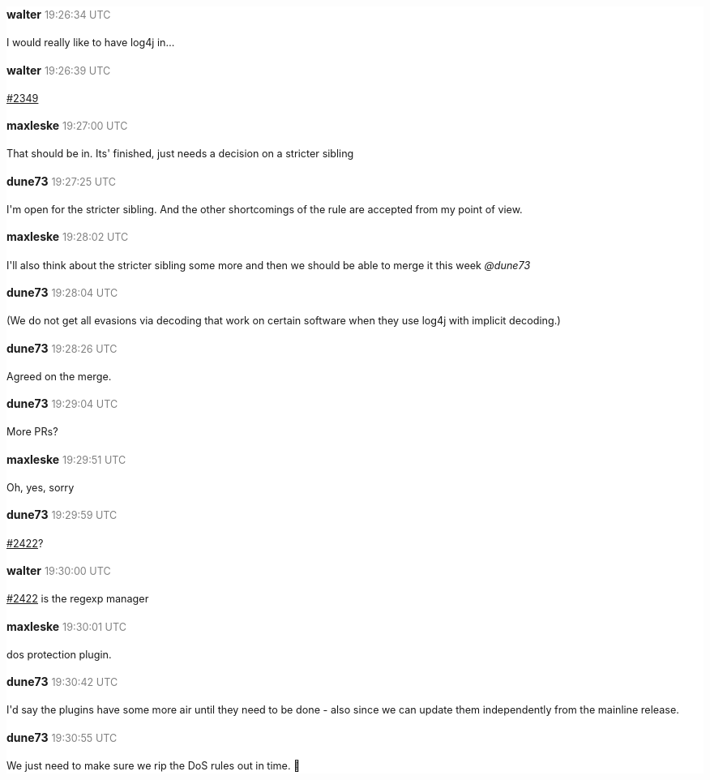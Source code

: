 **walter** <span style="color: grey; font-size: 90%;">19:26:34 UTC</span>

<span style="font-size: 90%;">I would really like to have log4j in…</span>

**walter** <span style="color: grey; font-size: 90%;">19:26:39 UTC</span>

<span style="font-size: 90%;">[#2349](https://github.com/coreruleset/coreruleset/issues/#2349)</span>

**maxleske** <span style="color: grey; font-size: 90%;">19:27:00 UTC</span>

<span style="font-size: 90%;">That should be in. Its' finished, just needs a decision on a stricter sibling</span>

**dune73** <span style="color: grey; font-size: 90%;">19:27:25 UTC</span>

<span style="font-size: 90%;">I'm open for the stricter sibling. And the other shortcomings of the rule are accepted from my point of view.</span>

**maxleske** <span style="color: grey; font-size: 90%;">19:28:02 UTC</span>

<span style="font-size: 90%;">I'll also think about the stricter sibling some more and then we should be able to merge it this week _@dune73_</span>

**dune73** <span style="color: grey; font-size: 90%;">19:28:04 UTC</span>

<span style="font-size: 90%;">(We do not get all evasions via decoding that work on certain software when they use log4j with implicit decoding.)</span>

**dune73** <span style="color: grey; font-size: 90%;">19:28:26 UTC</span>

<span style="font-size: 90%;">Agreed on the merge.</span>

**dune73** <span style="color: grey; font-size: 90%;">19:29:04 UTC</span>

<span style="font-size: 90%;">More PRs?</span>

**maxleske** <span style="color: grey; font-size: 90%;">19:29:51 UTC</span>

<span style="font-size: 90%;">Oh, yes, sorry</span>

**dune73** <span style="color: grey; font-size: 90%;">19:29:59 UTC</span>

<span style="font-size: 90%;">[#2422](https://github.com/coreruleset/coreruleset/issues/#2422)?</span>

**walter** <span style="color: grey; font-size: 90%;">19:30:00 UTC</span>

<span style="font-size: 90%;">[#2422](https://github.com/coreruleset/coreruleset/issues/#2422) is the regexp manager</span>

**maxleske** <span style="color: grey; font-size: 90%;">19:30:01 UTC</span>

<span style="font-size: 90%;">dos protection plugin.</span>

**dune73** <span style="color: grey; font-size: 90%;">19:30:42 UTC</span>

<span style="font-size: 90%;">I'd say the plugins have some more air until they need to be done - also since we can update them independently from the mainline release.</span>

**dune73** <span style="color: grey; font-size: 90%;">19:30:55 UTC</span>

<span style="font-size: 90%;">We just need to make sure we rip the DoS rules out in time. :slightly_smiling_face:</span>
